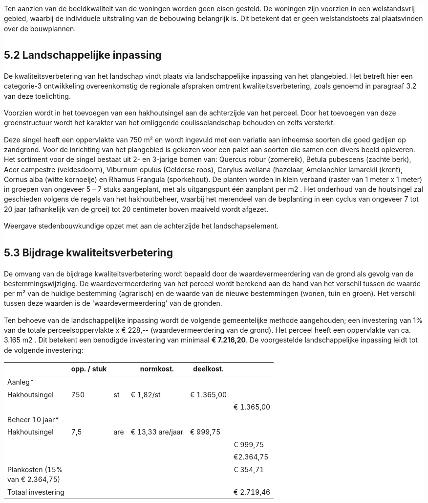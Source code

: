 Ten aanzien van de beeldkwaliteit van de woningen worden geen eisen gesteld. De woningen zijn voorzien in een welstandsvrij gebied, waarbij de individuele uitstraling van de bebouwing belangrijk is. Dit betekent dat er geen welstandstoets zal plaatsvinden over de bouwplannen.

## **5.2 Landschappelijke inpassing**

De kwaliteitsverbetering van het landschap vindt plaats via landschappelijke inpassing van het plangebied. Het betreft hier een categorie-3 ontwikkeling overeenkomstig de regionale afspraken omtrent kwaliteitsverbetering, zoals genoemd in paragraaf 3.2 van deze toelichting.

Voorzien wordt in het toevoegen van een hakhoutsingel aan de achterzijde van het perceel. Door het toevoegen van deze groenstructuur wordt het karakter van het omliggende coulisselandschap behouden en zelfs versterkt.

Deze singel heeft een oppervlakte van 750 m² en wordt ingevuld met een variatie aan inheemse soorten die goed gedijen op zandgrond. Voor de inrichting van het plangebied is gekozen voor een palet aan soorten die samen een divers beeld opleveren. Het sortiment voor de singel bestaat uit 2- en 3-jarige bomen van: Quercus robur (zomereik), Betula pubescens (zachte berk), Acer campestre (veldesdoorn), Viburnum opulus (Gelderse roos), Corylus avellana (hazelaar, Amelanchier lamarckii (krent), Cornus alba (witte kornoelje) en Rhamus Frangula (sporkehout). De planten worden in klein verband (raster van 1 meter x 1 meter) in groepen van ongeveer 5 – 7 stuks aangeplant, met als uitgangspunt één aanplant per m2 . Het onderhoud van de houtsingel zal geschieden volgens de regels van het hakhoutbeheer, waarbij het merendeel van de beplanting in een cyclus van ongeveer 7 tot 20 jaar (afhankelijk van de groei) tot 20 centimeter boven maaiveld wordt afgezet.

Weergave stedenbouwkundige opzet met aan de achterzijde het landschapselement.

## **5.3 Bijdrage kwaliteitsverbetering**

De omvang van de bijdrage kwaliteitsverbetering wordt bepaald door de waardevermeerdering van de grond als gevolg van de bestemmingswijziging. De waardevermeerdering van het perceel wordt berekend aan de hand van het verschil tussen de waarde per m² van de huidige bestemming (agrarisch) en de waarde van de nieuwe bestemmingen (wonen, tuin en groen). Het verschil tussen deze waarden is de 'waardevermeerdering' van de gronden.

Ten behoeve van de landschappelijke inpassing wordt de volgende gemeentelijke methode aangehouden; een investering van 1% van de totale perceelsoppervlakte x € 228,-- (waardevermeerdering van de grond). Het perceel heeft een oppervlakte van ca. 3.165 m2 . Dit betekent een benodigde investering van minimaal **€ 7.216,20**. De voorgestelde landschappelijke inpassing leidt tot de volgende investering:

|                                    | opp. / stuk |     | normkost.        | deelkost.  |            |
|------------------------------------|-------------|-----|------------------|------------|------------|
| Aanleg*                            |             |     |                  |            |            |
| Hakhoutsingel                      | 750         | st  | € 1,82/st        | € 1.365,00 |            |
|                                    |             |     |                  |            | € 1.365,00 |
| Beheer 10 jaar*                    |             |     |                  |            |            |
| Hakhoutsingel                      | 7,5         | are | € 13,33 are/jaar | € 999,75   |            |
|                                    |             |     |                  |            | € 999,75   |
|                                    |             |     |                  |            | €2.364,75  |
| Plankosten (15%<br>van € 2.364,75) |             |     |                  |            | € 354,71   |
| Totaal investering                 |             |     |                  |            | € 2.719,46 |

